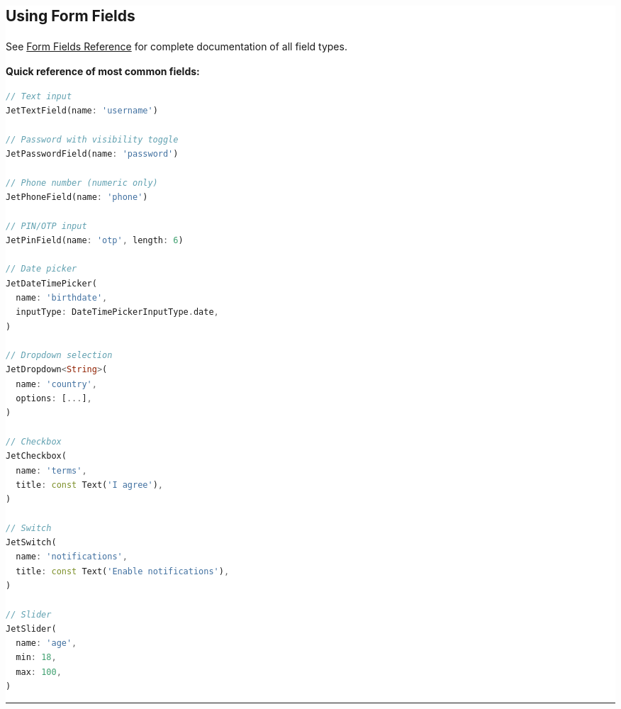 
## Using Form Fields

See [Form Fields Reference](FORM_FIELDS.md) for complete documentation of all field types.

**Quick reference of most common fields:**

```dart
// Text input
JetTextField(name: 'username')

// Password with visibility toggle
JetPasswordField(name: 'password')

// Phone number (numeric only)
JetPhoneField(name: 'phone')

// PIN/OTP input
JetPinField(name: 'otp', length: 6)

// Date picker
JetDateTimePicker(
  name: 'birthdate',
  inputType: DateTimePickerInputType.date,
)

// Dropdown selection
JetDropdown<String>(
  name: 'country',
  options: [...],
)

// Checkbox
JetCheckbox(
  name: 'terms',
  title: const Text('I agree'),
)

// Switch
JetSwitch(
  name: 'notifications',
  title: const Text('Enable notifications'),
)

// Slider
JetSlider(
  name: 'age',
  min: 18,
  max: 100,
)
```

---
